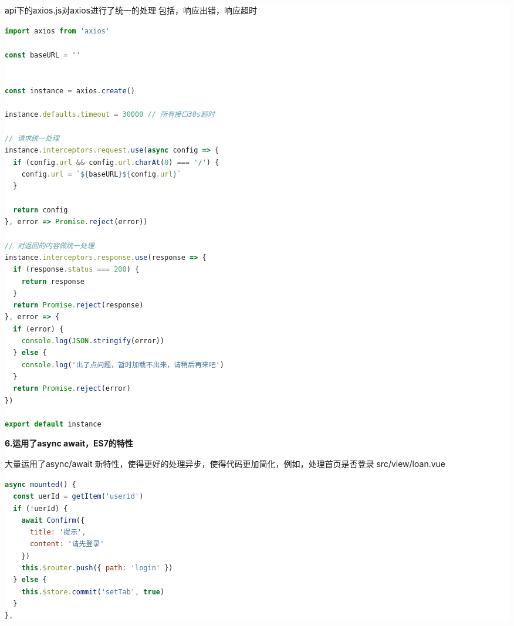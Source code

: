 api下的axios.js对axios进行了统一的处理
包括，响应出错，响应超时

```javascript
import axios from 'axios'

const baseURL = ''


const instance = axios.create()

instance.defaults.timeout = 30000 // 所有接口30s超时

// 请求统一处理
instance.interceptors.request.use(async config => {
  if (config.url && config.url.charAt(0) === '/') {
    config.url = `${baseURL}${config.url}`
  }

  return config
}, error => Promise.reject(error))

// 对返回的内容做统一处理
instance.interceptors.response.use(response => {
  if (response.status === 200) {
    return response
  }
  return Promise.reject(response)
}, error => {
  if (error) {
    console.log(JSON.stringify(error))
  } else {
    console.log('出了点问题，暂时加载不出来，请稍后再来吧')
  }
  return Promise.reject(error)
})

export default instance
```


**6.运用了async await，ES7的特性**

大量运用了async/await 新特性，使得更好的处理异步，使得代码更加简化，例如，处理首页是否登录
src/view/loan.vue
```javascript
async mounted() {
  const uerId = getItem('userid')
  if (!uerId) {
    await Confirm({
      title: '提示',
      content: '请先登录'
    })
    this.$router.push({ path: 'login' })
  } else {
    this.$store.commit('setTab', true)
  }
},
```
